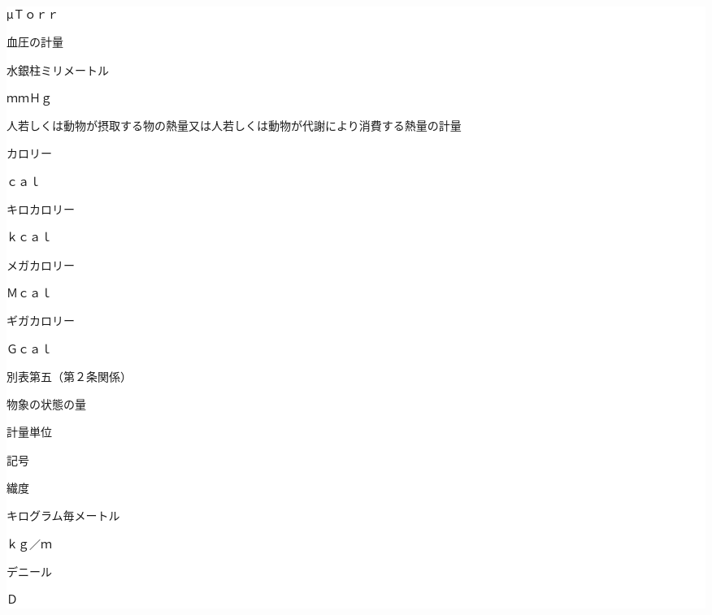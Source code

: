 μＴｏｒｒ




血圧の計量

水銀柱ミリメートル

ｍｍＨｇ




人若しくは動物が摂取する物の熱量又は人若しくは動物が代謝により消費する熱量の計量

カロリー

ｃａｌ




キロカロリー

ｋｃａｌ




メガカロリー

Ｍｃａｌ




ギガカロリー

Ｇｃａｌ




別表第五（第２条関係）




物象の状態の量

計量単位

記号




繊度

キログラム毎メートル

ｋｇ／ｍ




デニール

Ｄ



